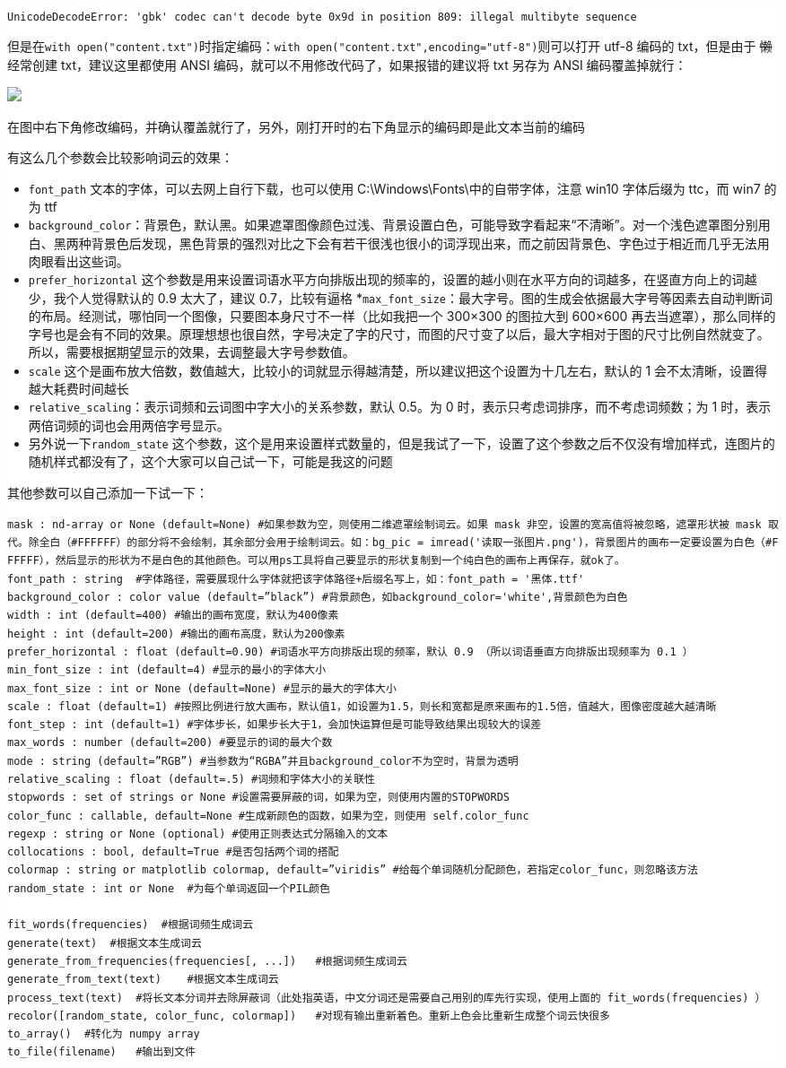 ```
UnicodeDecodeError: 'gbk' codec can't decode byte 0x9d in position 809: illegal multibyte sequence
```

但是在`with open("content.txt")`时指定编码：`with open("content.txt",encoding="utf-8")`则可以打开 utf-8 编码的 txt，但是由于 ~~懒~~ 经常创建 txt，建议这里都使用 ANSI 编码，就可以不用修改代码了，如果报错的建议将 txt 另存为 ANSI 编码覆盖掉就行：

![][4]

在图中右下角修改编码，并确认覆盖就行了，另外，刚打开时的右下角显示的编码即是此文本当前的编码

有这么几个参数会比较影响词云的效果：

- `font_path` 文本的字体，可以去网上自行下载，也可以使用 C:\Windows\Fonts\中的自带字体，注意 win10 字体后缀为 ttc，而 win7 的为 ttf
- `background_color`：背景色，默认黑。如果遮罩图像颜色过浅、背景设置白色，可能导致字看起来“不清晰”。对一个浅色遮罩图分别用白、黑两种背景色后发现，黑色背景的强烈对比之下会有若干很浅也很小的词浮现出来，而之前因背景色、字色过于相近而几乎无法用肉眼看出这些词。
- `prefer_horizontal` 这个参数是用来设置词语水平方向排版出现的频率的，设置的越小则在水平方向的词越多，在竖直方向上的词越少，我个人觉得默认的 0.9 太大了，建议 0.7，比较有逼格 \*`max_font_size`：最大字号。图的生成会依据最大字号等因素去自动判断词的布局。经测试，哪怕同一个图像，只要图本身尺寸不一样（比如我把一个 300×300 的图拉大到 600×600 再去当遮罩），那么同样的字号也是会有不同的效果。原理想想也很自然，字号决定了字的尺寸，而图的尺寸变了以后，最大字相对于图的尺寸比例自然就变了。所以，需要根据期望显示的效果，去调整最大字号参数值。
- `scale` 这个是画布放大倍数，数值越大，比较小的词就显示得越清楚，所以建议把这个设置为十几左右，默认的 1 会不太清晰，设置得越大耗费时间越长
- `relative_scaling`：表示词频和云词图中字大小的关系参数，默认 0.5。为 0 时，表示只考虑词排序，而不考虑词频数；为 1 时，表示两倍词频的词也会用两倍字号显示。
- 另外说一下`random_state` 这个参数，这个是用来设置样式数量的，但是我试了一下，设置了这个参数之后不仅没有增加样式，连图片的随机样式都没有了，这个大家可以自己试一下，可能是我这的问题

其他参数可以自己添加一下试一下：

```
mask : nd-array or None (default=None) #如果参数为空，则使用二维遮罩绘制词云。如果 mask 非空，设置的宽高值将被忽略，遮罩形状被 mask 取代。除全白（#FFFFFF）的部分将不会绘制，其余部分会用于绘制词云。如：bg_pic = imread('读取一张图片.png')，背景图片的画布一定要设置为白色（#FFFFFF），然后显示的形状为不是白色的其他颜色。可以用ps工具将自己要显示的形状复制到一个纯白色的画布上再保存，就ok了。
font_path : string  #字体路径，需要展现什么字体就把该字体路径+后缀名写上，如：font_path = '黑体.ttf'
background_color : color value (default=”black”) #背景颜色，如background_color='white',背景颜色为白色
width : int (default=400) #输出的画布宽度，默认为400像素
height : int (default=200) #输出的画布高度，默认为200像素
prefer_horizontal : float (default=0.90) #词语水平方向排版出现的频率，默认 0.9 （所以词语垂直方向排版出现频率为 0.1 ）
min_font_size : int (default=4) #显示的最小的字体大小
max_font_size : int or None (default=None) #显示的最大的字体大小
scale : float (default=1) #按照比例进行放大画布，默认值1，如设置为1.5，则长和宽都是原来画布的1.5倍，值越大，图像密度越大越清晰
font_step : int (default=1) #字体步长，如果步长大于1，会加快运算但是可能导致结果出现较大的误差
max_words : number (default=200) #要显示的词的最大个数
mode : string (default=”RGB”) #当参数为“RGBA”并且background_color不为空时，背景为透明
relative_scaling : float (default=.5) #词频和字体大小的关联性
stopwords : set of strings or None #设置需要屏蔽的词，如果为空，则使用内置的STOPWORDS
color_func : callable, default=None #生成新颜色的函数，如果为空，则使用 self.color_func
regexp : string or None (optional) #使用正则表达式分隔输入的文本
collocations : bool, default=True #是否包括两个词的搭配
colormap : string or matplotlib colormap, default=”viridis” #给每个单词随机分配颜色，若指定color_func，则忽略该方法
random_state : int or None  #为每个单词返回一个PIL颜色

fit_words(frequencies)  #根据词频生成词云
generate(text)  #根据文本生成词云
generate_from_frequencies(frequencies[, ...])   #根据词频生成词云
generate_from_text(text)    #根据文本生成词云
process_text(text)  #将长文本分词并去除屏蔽词（此处指英语，中文分词还是需要自己用别的库先行实现，使用上面的 fit_words(frequencies) ）
recolor([random_state, color_func, colormap])   #对现有输出重新着色。重新上色会比重新生成整个词云快很多
to_array()  #转化为 numpy array
to_file(filename)   #输出到文件
```


[1]: https://www.lfd.uci.edu/~gohlke/pythonlibs/#mysql-python=true
[2]: https://img.soapffz.com/archives_img/2019/01/31/archives_20190131_154335.png
[3]: https://img.soapffz.com/archives_img/2019/01/31/archives_20190131_145110.png
[4]: https://img.soapffz.com/archives_img/2019/01/31/archives_20190131_152559.png
[5]: https://img.soapffz.com/archives_img/2019/01/31/archives_20190131_150154.jpg
[6]: https://img.soapffz.com/archives_img/2019/01/31/archives_20190131_150004.png
[7]: https://img.soapffz.com/archives_img/2019/01/31/archives_20190131_150246.png
[8]: https://img.soapffz.com/archives_img/2019/01/31/archives_20190131_202630.png
[9]: https://www.lfd.uci.edu/~gohlke/pythonlibs/#mysql-python=true
[10]: https://img.soapffz.com/archives_img/2019/01/31/archives_20190131_224747.jpg